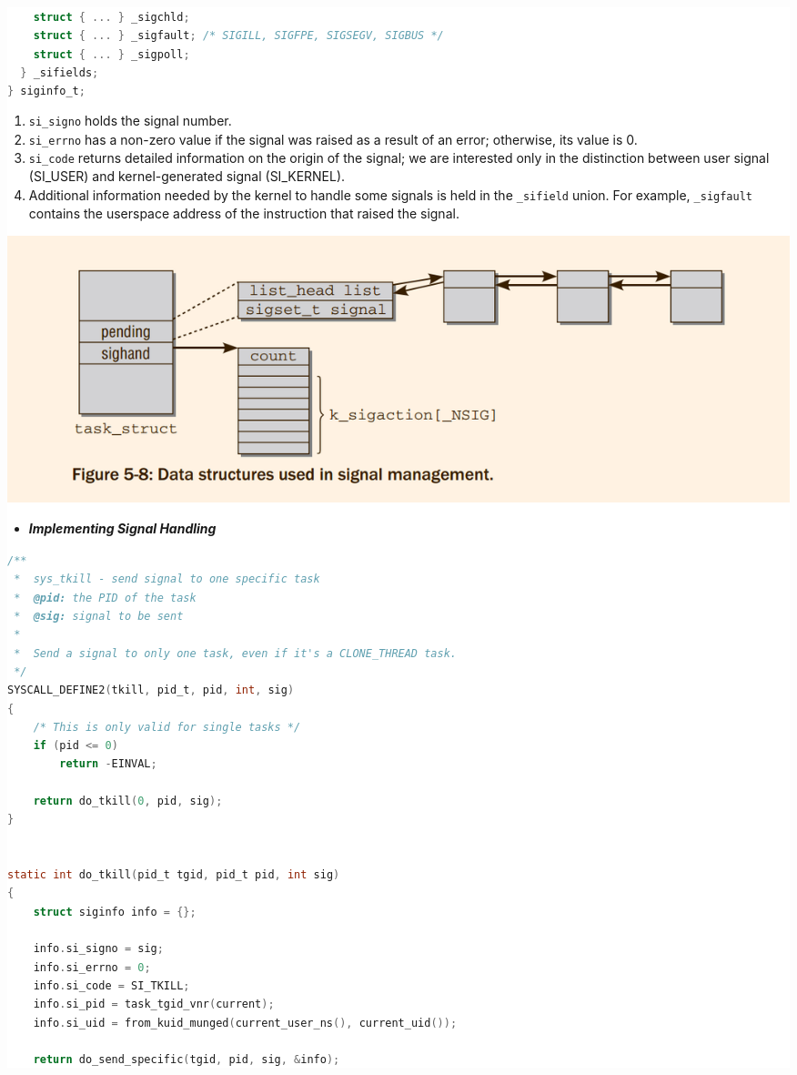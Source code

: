 ```c
    struct { ... } _sigchld;
    struct { ... } _sigfault; /* SIGILL, SIGFPE, SIGSEGV, SIGBUS */
    struct { ... } _sigpoll;
  } _sifields;
} siginfo_t;
```
1. `si_signo` holds the signal number.
2. `si_errno` has a non-zero value if the signal was raised as a result of an error; otherwise, its
value is 0.
3. `si_code` returns detailed information on the origin of the signal; we are interested only in the
distinction between user signal (SI_USER) and kernel-generated signal (SI_KERNEL).
4. Additional information needed by the kernel to handle some signals is held in the `_sifield`
union. For example, `_sigfault` contains the userspace address of the instruction that raised the
signal.

![](../img/5-8.png)

* ***Implementing Signal Handling***


```c
/**
 *  sys_tkill - send signal to one specific task
 *  @pid: the PID of the task
 *  @sig: signal to be sent
 *
 *  Send a signal to only one task, even if it's a CLONE_THREAD task.
 */
SYSCALL_DEFINE2(tkill, pid_t, pid, int, sig)
{
	/* This is only valid for single tasks */
	if (pid <= 0)
		return -EINVAL;

	return do_tkill(0, pid, sig);
}


static int do_tkill(pid_t tgid, pid_t pid, int sig)
{
	struct siginfo info = {};

	info.si_signo = sig;
	info.si_errno = 0;
	info.si_code = SI_TKILL;
	info.si_pid = task_tgid_vnr(current);
	info.si_uid = from_kuid_munged(current_user_ns(), current_uid());

	return do_send_specific(tgid, pid, sig, &info);
```